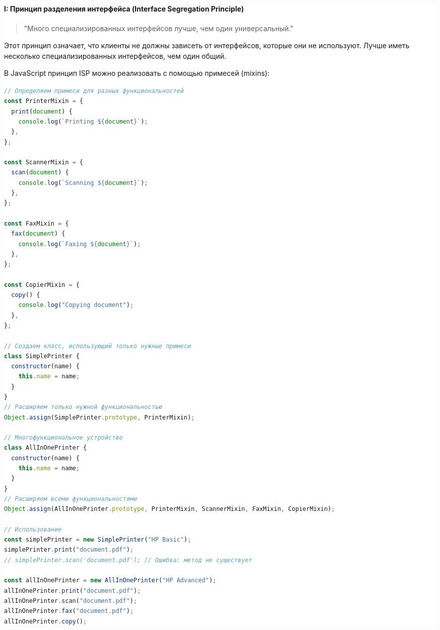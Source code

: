 
#### I: Принцип разделения интерфейса (Interface Segregation Principle)

> "Много специализированных интерфейсов лучше, чем один универсальный."

Этот принцип означает, что клиенты не должны зависеть от интерфейсов, которые они не используют. Лучше иметь несколько специализированных интерфейсов, чем один общий.

В JavaScript принцип ISP можно реализовать с помощью примесей (mixins):

```javascript
// Определяем примеси для разных функциональностей
const PrinterMixin = {
  print(document) {
    console.log(`Printing ${document}`);
  },
};

const ScannerMixin = {
  scan(document) {
    console.log(`Scanning ${document}`);
  },
};

const FaxMixin = {
  fax(document) {
    console.log(`Faxing ${document}`);
  },
};

const CopierMixin = {
  copy() {
    console.log("Copying document");
  },
};

// Создаем класс, использующий только нужные примеси
class SimplePrinter {
  constructor(name) {
    this.name = name;
  }
}
// Расширяем только нужной функциональностью
Object.assign(SimplePrinter.prototype, PrinterMixin);

// Многофункциональное устройство
class AllInOnePrinter {
  constructor(name) {
    this.name = name;
  }
}
// Расширяем всеми функциональностями
Object.assign(AllInOnePrinter.prototype, PrinterMixin, ScannerMixin, FaxMixin, CopierMixin);

// Использование
const simplePrinter = new SimplePrinter("HP Basic");
simplePrinter.print("document.pdf");
// simplePrinter.scan('document.pdf'); // Ошибка: метод не существует

const allInOnePrinter = new AllInOnePrinter("HP Advanced");
allInOnePrinter.print("document.pdf");
allInOnePrinter.scan("document.pdf");
allInOnePrinter.fax("document.pdf");
allInOnePrinter.copy();
```